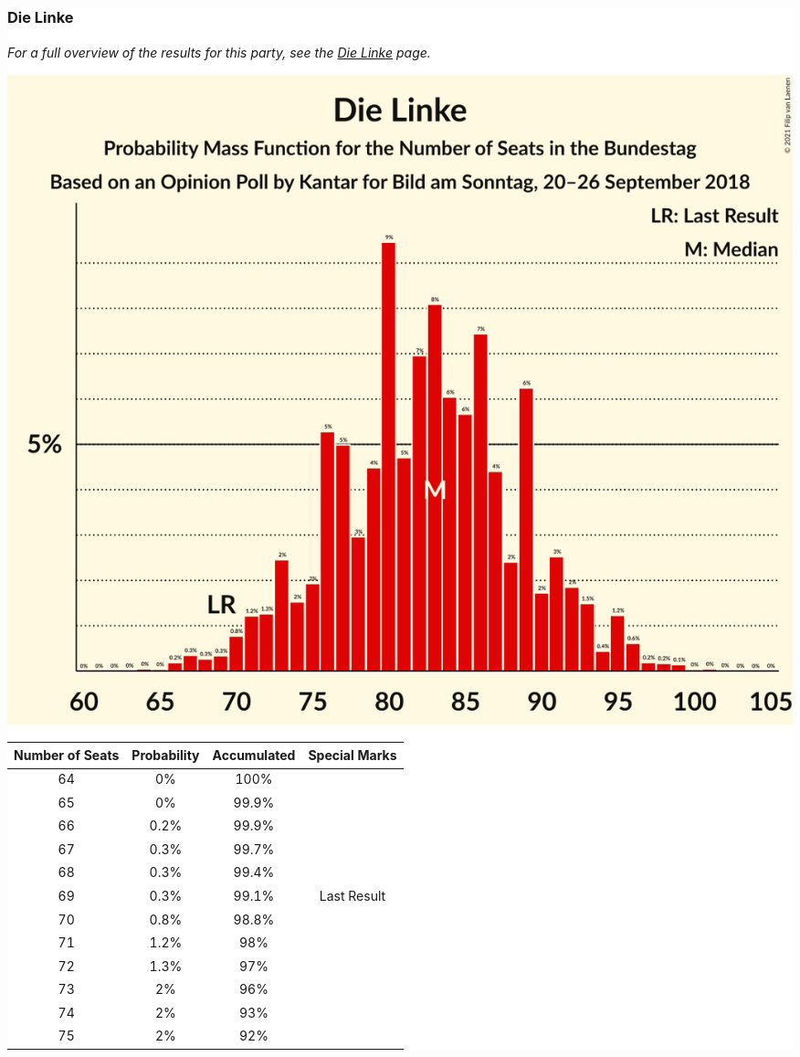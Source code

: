 ### Die Linke

*For a full overview of the results for this party, see the [Die Linke](party-dielinke.html) page.*

![Graph with seats probability mass function not yet produced](2018-09-26-Kantar-seats-pmf-dielinke.png "Seats Probability Mass Function")

| Number of Seats | Probability | Accumulated | Special Marks |
|:---------------:|:-----------:|:-----------:|:-------------:|
| 64 | 0% | 100% |  |
| 65 | 0% | 99.9% |  |
| 66 | 0.2% | 99.9% |  |
| 67 | 0.3% | 99.7% |  |
| 68 | 0.3% | 99.4% |  |
| 69 | 0.3% | 99.1% | Last Result |
| 70 | 0.8% | 98.8% |  |
| 71 | 1.2% | 98% |  |
| 72 | 1.3% | 97% |  |
| 73 | 2% | 96% |  |
| 74 | 2% | 93% |  |
| 75 | 2% | 92% |  |